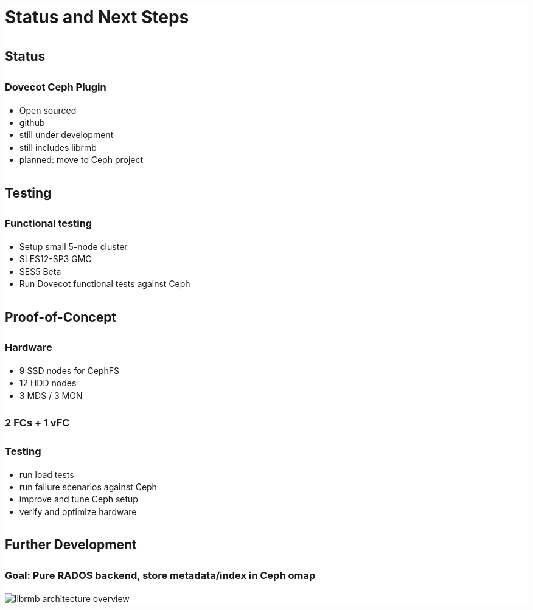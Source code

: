 
# Status and Next Steps



## Status

### Dovecot Ceph Plugin 
*  Open sourced
  *  github
*  still under development
*  still includes librmb
  *  planned: move to Ceph project



## Testing

### Functional testing 
* Setup small 5-node cluster 
* SLES12-SP3 GMC 
* SES5 Beta
* Run Dovecot functional tests against Ceph



## Proof-of-Concept

### Hardware 
*  9 SSD nodes for CephFS
*  12 HDD nodes
*  3 MDS / 3 MON

### 2 FCs + 1 vFC 

### Testing 
*  run load tests
*  run failure scenarios against Ceph
*  improve and tune Ceph setup
*  verify and optimize hardware



## Further Development

### Goal: Pure RADOS backend, store metadata/index in Ceph omap

<div>
     <img style="width: 100%;" alt="librmb architecture overview"
          data-src="images/dovecot-plugin-architecture-pure-rados.svg" />
</div>
